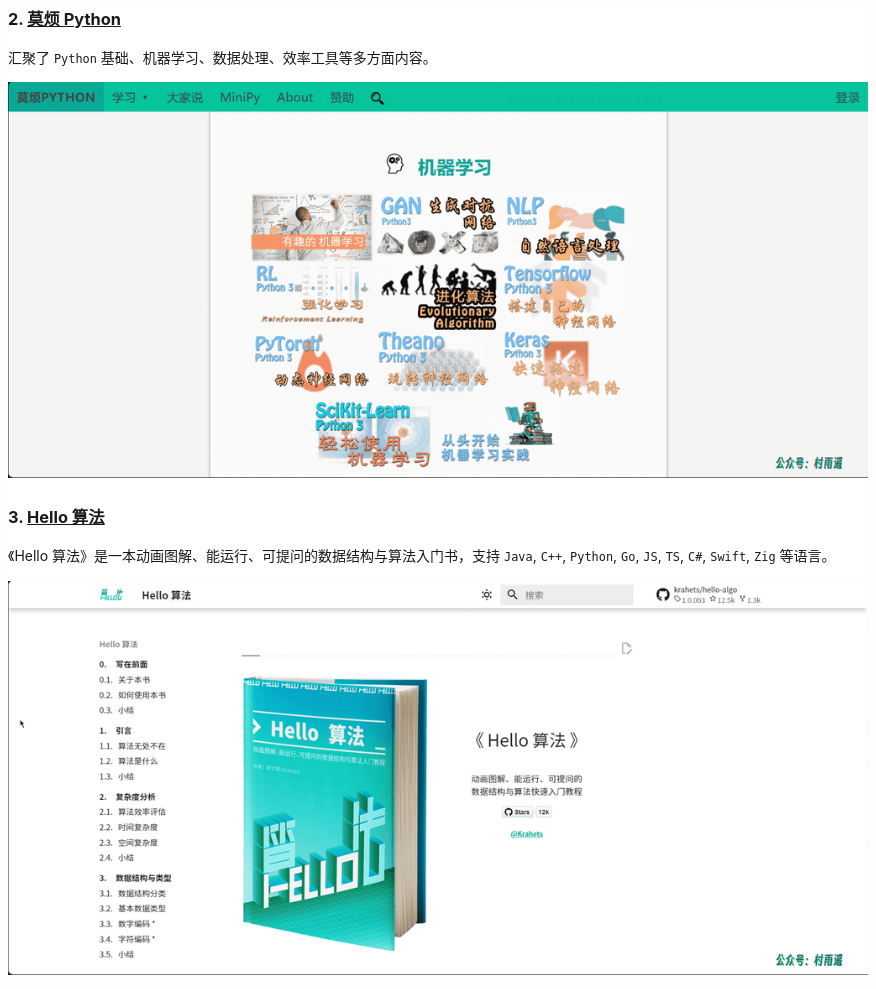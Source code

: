 ### 2. [莫烦 Python](https://mofanpy.com/)

汇聚了 `Python` 基础、机器学习、数据处理、效率工具等多方面内容。

![](assets/image-20230522112931667.png)

### 3. [Hello 算法](https://www.hello-algo.com/)

《Hello 算法》是一本动画图解、能运行、可提问的数据结构与算法入门书，支持 `Java`, `C++`, `Python`, `Go`, `JS`, `TS`, `C#`, `Swift`, `Zig` 等语言。

![](assets/image-20230522132710708.png)
